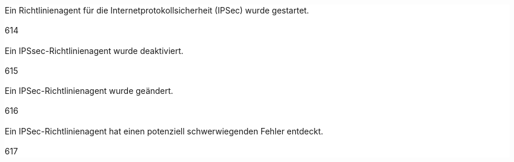 Ein Richtlinienagent für die Internetprotokollsicherheit (IPSec) wurde gestartet.

</td>

</tr>

<tr>

<td style="border:1px solid black;">


614

</td>

<td style="border:1px solid black;">


Ein IPSsec-Richtlinienagent wurde deaktiviert.

</td>

</tr>

<tr>

<td style="border:1px solid black;">


615

</td>

<td style="border:1px solid black;">


Ein IPSec-Richtlinienagent wurde geändert.

</td>

</tr>

<tr>

<td style="border:1px solid black;">


616

</td>

<td style="border:1px solid black;">


Ein IPSec-Richtlinienagent hat einen potenziell schwerwiegenden Fehler entdeckt.

</td>

</tr>

<tr>

<td style="border:1px solid black;">


617

</td>

